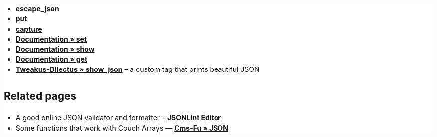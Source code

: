 * **escape_json**
* **put**
* [**capture**](capture.md)
* [**Documentation &raquo; set**](https://docs.couchcms.com/tags-reference/set.html)
* [**Documentation &raquo; show**](https://docs.couchcms.com/tags-reference/show.html)
* [**Documentation &raquo; get**](https://docs.couchcms.com/tags-reference/get.html)
* [**Tweakus-Dilectus &raquo; show_json**](https://github.com/trendoman/Tweakus-Dilectus/tree/main/anton.cms%40ya.ru__tags-new/show_json/) – a custom tag that prints beautiful JSON

## Related pages

* A good online JSON validator and formatter – [**JSONLint Editor**](https://jsonlint.com/)
* Some functions that work with Couch Arrays — [**Cms-Fu &raquo; JSON**](https://github.com/trendoman/Cms-Fu/tree/master/JSON)
